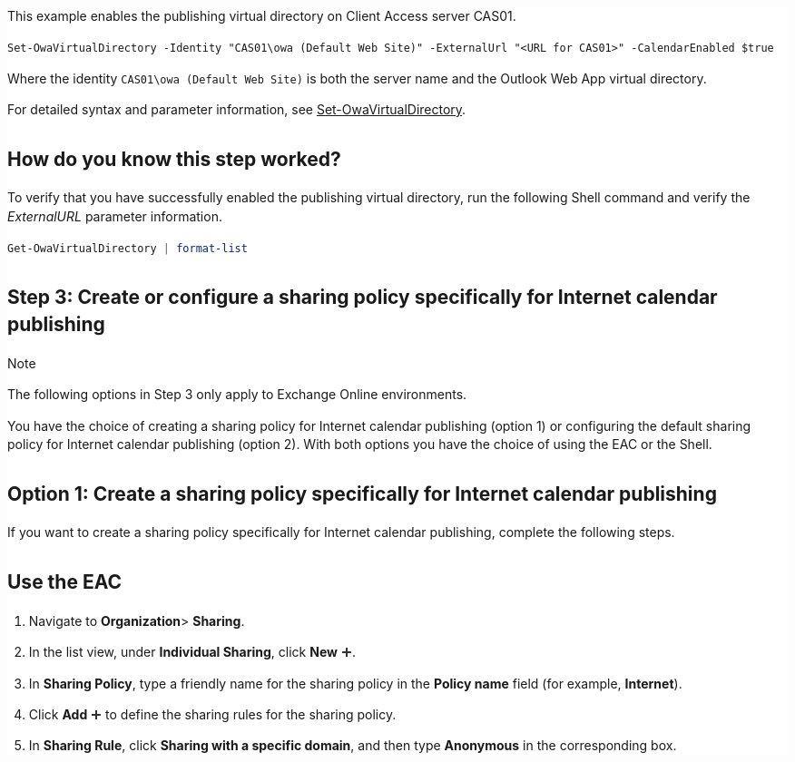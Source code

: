 
This example enables the publishing virtual directory on Client Access server CAS01.

    Set-OwaVirtualDirectory -Identity "CAS01\owa (Default Web Site)" -ExternalUrl "<URL for CAS01>" -CalendarEnabled $true

Where the identity `CAS01\owa (Default Web Site)` is both the server name and the Outlook Web App virtual directory.

For detailed syntax and parameter information, see [Set-OwaVirtualDirectory](https://technet.microsoft.com/en-us/library/bb123515\(v=exchg.150\)).

## How do you know this step worked?

To verify that you have successfully enabled the publishing virtual directory, run the following Shell command and verify the *ExternalURL* parameter information.

```powershell
Get-OwaVirtualDirectory | format-list
```

## Step 3: Create or configure a sharing policy specifically for Internet calendar publishing


> [!NOTE]
> The following options in Step 3 only apply to Exchange Online environments.



You have the choice of creating a sharing policy for Internet calendar publishing (option 1) or configuring the default sharing policy for Internet calendar publishing (option 2). With both options you have the choice of using the EAC or the Shell.

## Option 1: Create a sharing policy specifically for Internet calendar publishing

If you want to create a sharing policy specifically for Internet calendar publishing, complete the following steps.

## Use the EAC

1.  Navigate to **Organization**\> **Sharing**.

2.  In the list view, under **Individual Sharing**, click **New** ![Add Icon](images/JJ218640.c1e75329-d6d7-4073-a27d-498590bbb558(EXCHG.150).gif "Add Icon").

3.  In **Sharing Policy**, type a friendly name for the sharing policy in the **Policy name** field (for example, **Internet**).

4.  Click **Add** ![Add Icon](images/JJ218640.c1e75329-d6d7-4073-a27d-498590bbb558(EXCHG.150).gif "Add Icon") to define the sharing rules for the sharing policy.

5.  In **Sharing Rule**, click **Sharing with a specific domain**, and then type **Anonymous** in the corresponding box.
